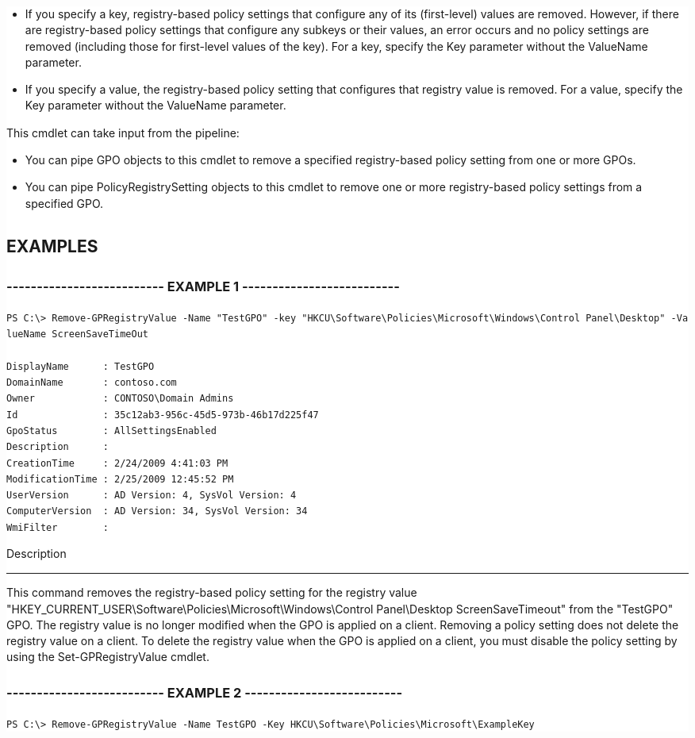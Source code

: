 - If you specify a key, registry-based policy settings that configure any of its (first-level) values are removed.
However, if there are registry-based policy settings that configure any subkeys or their values, an error occurs and no policy settings are removed (including those for first-level values of the key).
For a key, specify the Key parameter without the ValueName parameter.

- If you specify a value, the registry-based policy setting that configures that registry value is removed.
For a value, specify the Key parameter without the ValueName parameter.

This cmdlet can take input from the pipeline:

- You can pipe GPO objects to this cmdlet to remove a specified registry-based policy setting from one or more GPOs.

- You can pipe PolicyRegistrySetting objects to this cmdlet to remove one or more registry-based policy settings from a specified GPO.

## EXAMPLES

### -------------------------- EXAMPLE 1 --------------------------
```
PS C:\> Remove-GPRegistryValue -Name "TestGPO" -key "HKCU\Software\Policies\Microsoft\Windows\Control Panel\Desktop" -ValueName ScreenSaveTimeOut 

DisplayName      : TestGPO 
DomainName       : contoso.com 
Owner            : CONTOSO\Domain Admins 
Id               : 35c12ab3-956c-45d5-973b-46b17d225f47 
GpoStatus        : AllSettingsEnabled 
Description      : 
CreationTime     : 2/24/2009 4:41:03 PM 
ModificationTime : 2/25/2009 12:45:52 PM 
UserVersion      : AD Version: 4, SysVol Version: 4 
ComputerVersion  : AD Version: 34, SysVol Version: 34 
WmiFilter        :
```

Description

-----------

This command removes the registry-based policy setting for the registry value "HKEY_CURRENT_USER\Software\Policies\Microsoft\Windows\Control Panel\Desktop ScreenSaveTimeout" from the "TestGPO" GPO.
The registry value is no longer modified when the GPO is applied on a client.
Removing a policy setting does not delete the registry value on a client.
To delete the registry value when the GPO is applied on a client, you must disable the policy setting by using the Set-GPRegistryValue cmdlet.

### -------------------------- EXAMPLE 2 --------------------------
```
PS C:\> Remove-GPRegistryValue -Name TestGPO -Key HKCU\Software\Policies\Microsoft\ExampleKey
```
